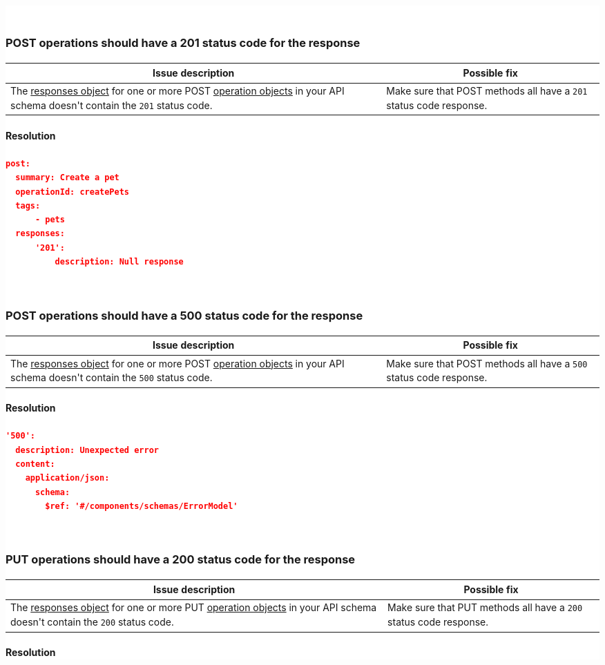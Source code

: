 &nbsp;

### POST operations should have a 201 status code for the response

| Issue description | Possible fix |
| ----------- | ----------- |
| The [responses object](https://github.com/OAI/OpenAPI-Specification/blob/main/versions/3.1.0.md#responses-object) for one or more POST [operation objects](https://github.com/OAI/OpenAPI-Specification/blob/main/versions/3.1.0.md#operationObject) in your API schema doesn't contain the `201` status code. | Make sure that POST methods all have a `201` status code response. |

#### Resolution

```json
post:
  summary: Create a pet
  operationId: createPets
  tags:
      - pets
  responses:
      '201':
          description: Null response
```

&nbsp;

### POST operations should have a 500 status code for the response

| Issue description | Possible fix |
| ----------- | ----------- |
| The [responses object](https://github.com/OAI/OpenAPI-Specification/blob/main/versions/3.1.0.md#responses-object) for one or more POST [operation objects](https://github.com/OAI/OpenAPI-Specification/blob/main/versions/3.1.0.md#operationObject) in your API schema doesn't contain the `500` status code. | Make sure that POST methods all have a `500` status code response. |

#### Resolution

```json
'500':
  description: Unexpected error
  content:
    application/json:
      schema:
        $ref: '#/components/schemas/ErrorModel'
```

&nbsp;

### PUT operations should have a 200 status code for the response

| Issue description | Possible fix |
| ----------- | ----------- |
| The [responses object](https://github.com/OAI/OpenAPI-Specification/blob/main/versions/3.1.0.md#responses-object) for one or more PUT [operation objects](https://github.com/OAI/OpenAPI-Specification/blob/main/versions/3.1.0.md#operationObject) in your API schema doesn't contain the `200` status code. | Make sure that PUT methods all have a `200` status code response. |

#### Resolution
